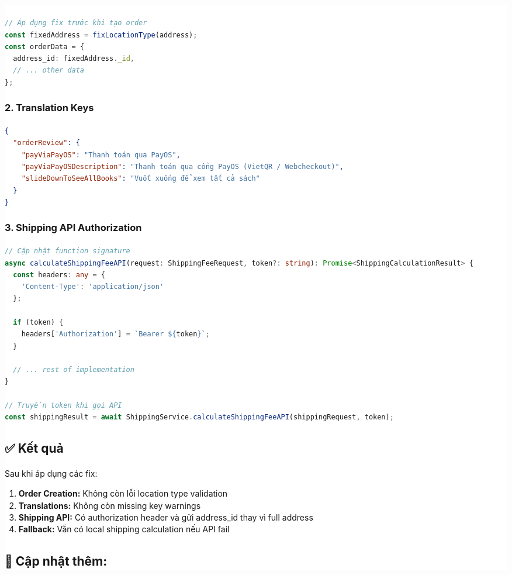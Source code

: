 ```typescript

// Áp dụng fix trước khi tạo order
const fixedAddress = fixLocationType(address);
const orderData = {
  address_id: fixedAddress._id,
  // ... other data
};
```

### **2. Translation Keys**
```json
{
  "orderReview": {
    "payViaPayOS": "Thanh toán qua PayOS",
    "payViaPayOSDescription": "Thanh toán qua cổng PayOS (VietQR / Webcheckout)",
    "slideDownToSeeAllBooks": "Vuốt xuống để xem tất cả sách"
  }
}
```

### **3. Shipping API Authorization**
```typescript
// Cập nhật function signature
async calculateShippingFeeAPI(request: ShippingFeeRequest, token?: string): Promise<ShippingCalculationResult> {
  const headers: any = {
    'Content-Type': 'application/json'
  };
  
  if (token) {
    headers['Authorization'] = `Bearer ${token}`;
  }
  
  // ... rest of implementation
}

// Truyền token khi gọi API
const shippingResult = await ShippingService.calculateShippingFeeAPI(shippingRequest, token);
```

## ✅ **Kết quả**

Sau khi áp dụng các fix:

1. **Order Creation:** Không còn lỗi location type validation
2. **Translations:** Không còn missing key warnings
3. **Shipping API:** Có authorization header và gửi address_id thay vì full address
4. **Fallback:** Vẫn có local shipping calculation nếu API fail

## 🔧 **Cập nhật thêm:**
